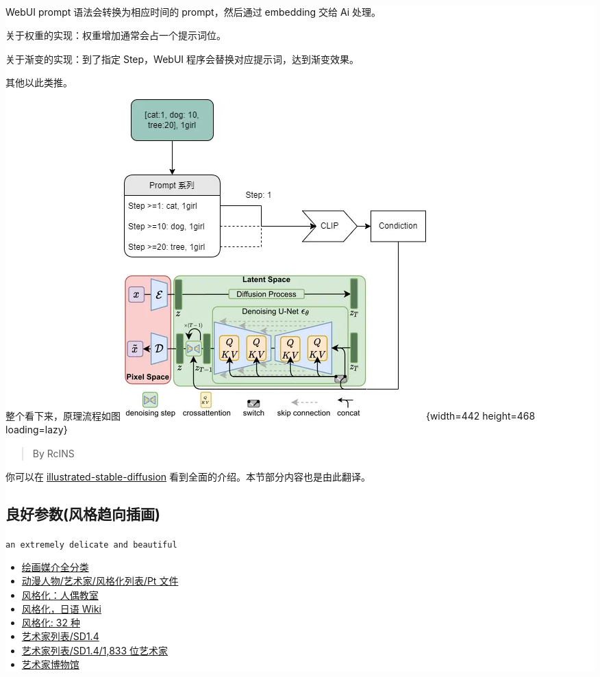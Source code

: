 WebUI prompt 语法会转换为相应时间的 prompt，然后通过 embedding 交给 Ai 处理。

关于权重的实现：权重增加通常会占一个提示词位。

关于渐变的实现：到了指定 Step，WebUI 程序会替换对应提示词，达到渐变效果。

其他以此类推。

整个看下来，原理流程如图 ![prompt_draw](../../assets/198675128-c2c849d0-d024-468b-80c4-374f13e933e3.webp){width=442 height=468 loading=lazy}

> By RcINS

你可以在 [illustrated-stable-diffusion](https://jalammar.github.io/illustrated-stable-diffusion/) 看到全面的介绍。本节部分内容也是由此翻译。

## 良好参数(风格趋向插画)

```
an extremely delicate and beautiful
```

-   [绘画媒介全分类](https://danbooru.donmai.us/wiki_pages?commit=Search&search%5Btitle_normalize%5D=%2A_%28medium%29)
-   [动漫人物/艺术家/风格化列表/Pt 文件](https://rentry.org/anime_and_titties)
-   [风格化：人偶教室](https://www.yuque.com/longyuye/lmgcwy)
-   [风格化，日语 Wiki](https://seesaawiki.jp/nai_ch/d/%b2%e8%c9%f7%a1%a6%b9%bd%bf%de)
-   [风格化: 32 种](https://www.bilibili.com/video/BV1TP411N71t/)
-   [艺术家列表/SD1.4](https://rentry.org/artists_sd-v1-4)
-   [艺术家列表/SD1.4/1,833 位艺术家](https://www.urania.ai/top-sd-artists)
-   [艺术家博物馆](https://gallerix.asia/storeroom/)
